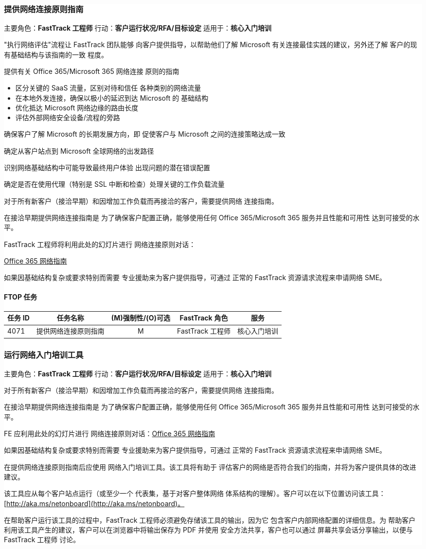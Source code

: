 ### 提供网络连接原则指南

主要角色：**FastTrack 工程师**
行动：**客户运行状况/RFA/目标设定**
适用于：**核心入门培训**

"执行网络评估"流程让 FastTrack 团队能够 向客户提供指导，以帮助他们了解 Microsoft 有关连接最佳实践的建议，另外还了解 客户的现有基础结构与该指南的一致 程度。

提供有关 Office 365/Microsoft 365 网络连接 原则的指南

  - 区分关键的 SaaS 流量，区别对待和信任 各种类别的网络流量
  - 在本地外发连接，确保以极小的延迟到达 Microsoft 的 基础结构
  - 优化抵达 Microsoft 网络边缘的路由长度
  - 评估外部网络安全设备/流程的旁路

确保客户了解 Microsoft 的长期发展方向，即 促使客户与 Microsoft 之间的连接策略达成一致

确定从客户站点到 Microsoft 全球网络的出发路径

识别网络基础结构中可能导致最终用户体验 出现问题的潜在错误配置

确定是否在使用代理（特别是 SSL 中断和检查）处理关键的工作负载流量

对于所有新客户（接洽早期）和因增加工作负载而再接洽的客户，需要提供网络 连接指南。

在接洽早期提供网络连接指南是 为了确保客户配置正确，能够使用任何 Office 365/Microsoft 365 服务并且性能和可用性 达到可接受的水平。

FastTrack 工程师将利用此处的幻灯片进行 网络连接原则对话：

[Office 365 网络指南](https://aka.ms/O365NetworkGuidanceLocalized)

如果因基础结构复杂或要求特别而需要 专业援助来为客户提供指导，可通过 正常的 FastTrack 资源请求流程来申请网络 SME。

#### FTOP 任务

| 任务 ID | 任务名称                                           | (M)强制性/(O)可选 |   FastTrack 角色   | 服务        |
| ------- | --------------------------------------------------- | :----------------------:| :----------------:| --------------- |
| 4071    | 提供网络连接原则指南 |            M             | FastTrack 工程师 | 核心入门培训 |

### 运行网络入门培训工具

主要角色：**FastTrack 工程师**
行动：**客户运行状况/RFA/目标设定**
适用于：**核心入门培训**

对于所有新客户（接洽早期）和因增加工作负载而再接洽的客户，需要提供网络 连接指南。

在接洽早期提供网络连接指南是 为了确保客户配置正确，能够使用任何 Office 365/Microsoft 365 服务并且性能和可用性 达到可接受的水平。

FE 应利用此处的幻灯片进行 网络连接原则对话：[Office 365 网络指南](https://aka.ms/O365NetworkGuidanceLocalized)

如果因基础结构复杂或要求特别而需要 专业援助来为客户提供指导，可通过 正常的 FastTrack 资源请求流程来申请网络 SME。

在提供网络连接原则指南后应使用 网络入门培训工具。该工具将有助于 评估客户的网络是否符合我们的指南，并将为客户提供具体的改进建议。

该工具应从每个客户站点运行（或至少一个 代表集，基于对客户整体网络 体系结构的理解）。​客户可以在以下位置访问该工具：[http://aka.ms/netonboard](http://aka.ms/netonboard)。​

在帮助客户运行该工具的过程中，FastTrack 工程师必须避免存储该工具的输出，因为它 包含客户内部网络配置的详细信息。为 帮助客户利用该工具产生的建议，客户可以在浏览器中将输出保存为 PDF 并使用 安全方法共享，客户也可以通过 屏幕共享会话分享输出，以便与 FastTrack 工程师 讨论。
